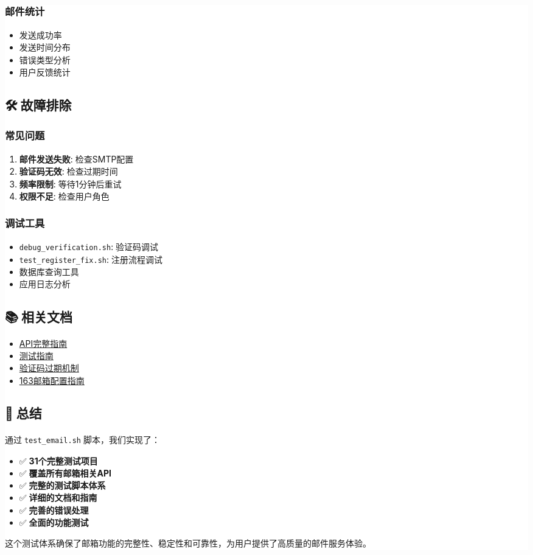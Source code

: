 ### 邮件统计
- 发送成功率
- 发送时间分布
- 错误类型分析
- 用户反馈统计

## 🛠️ 故障排除

### 常见问题
1. **邮件发送失败**: 检查SMTP配置
2. **验证码无效**: 检查过期时间
3. **频率限制**: 等待1分钟后重试
4. **权限不足**: 检查用户角色

### 调试工具
- `debug_verification.sh`: 验证码调试
- `test_register_fix.sh`: 注册流程调试
- 数据库查询工具
- 应用日志分析

## 📚 相关文档

- [API完整指南](docs/email_api_guide.md)
- [测试指南](EMAIL_TESTING.md)
- [验证码过期机制](VERIFICATION_EXPIRY.md)
- [163邮箱配置指南](163_email_setup.md)

## 🎉 总结

通过 `test_email.sh` 脚本，我们实现了：

- ✅ **31个完整测试项目**
- ✅ **覆盖所有邮箱相关API**
- ✅ **完整的测试脚本体系**
- ✅ **详细的文档和指南**
- ✅ **完善的错误处理**
- ✅ **全面的功能测试**

这个测试体系确保了邮箱功能的完整性、稳定性和可靠性，为用户提供了高质量的邮件服务体验。 
